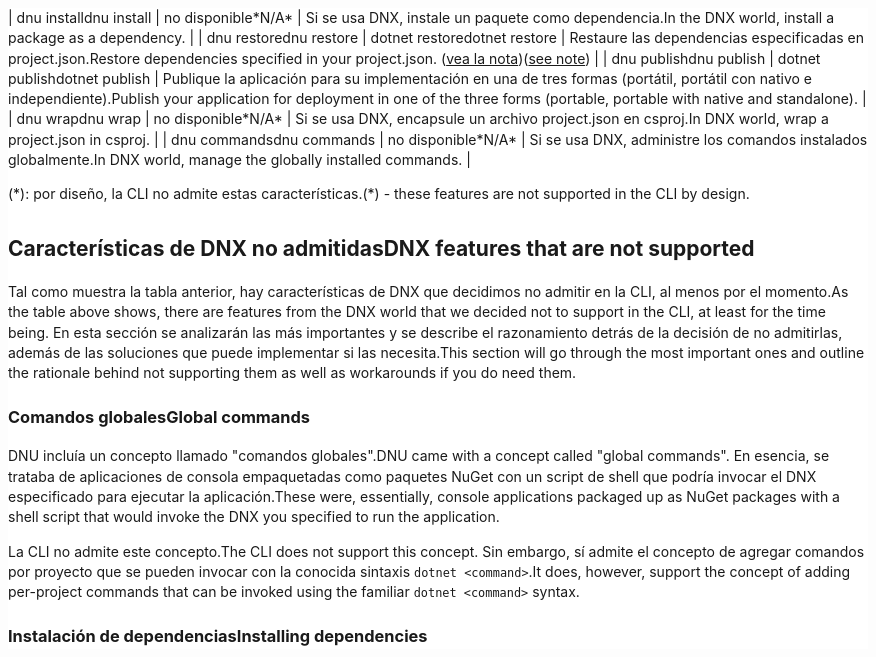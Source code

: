 | <span data-ttu-id="7d6d9-151">dnu install</span><span class="sxs-lookup"><span data-stu-id="7d6d9-151">dnu install</span></span>                       | <span data-ttu-id="7d6d9-152">no disponible\*</span><span class="sxs-lookup"><span data-stu-id="7d6d9-152">N/A\*</span></span>             | <span data-ttu-id="7d6d9-153">Si se usa DNX, instale un paquete como dependencia.</span><span class="sxs-lookup"><span data-stu-id="7d6d9-153">In the DNX world, install a package as a dependency.</span></span>                                                              |
| <span data-ttu-id="7d6d9-154">dnu restore</span><span class="sxs-lookup"><span data-stu-id="7d6d9-154">dnu restore</span></span>                       | <span data-ttu-id="7d6d9-155">dotnet restore</span><span class="sxs-lookup"><span data-stu-id="7d6d9-155">dotnet restore</span></span>    | <span data-ttu-id="7d6d9-156">Restaure las dependencias especificadas en project.json.</span><span class="sxs-lookup"><span data-stu-id="7d6d9-156">Restore dependencies specified in your project.json.</span></span> <span data-ttu-id="7d6d9-157">([vea la nota](#dotnet-restore-note))</span><span class="sxs-lookup"><span data-stu-id="7d6d9-157">([see note](#dotnet-restore-note))</span></span>                                                               |
| <span data-ttu-id="7d6d9-158">dnu publish</span><span class="sxs-lookup"><span data-stu-id="7d6d9-158">dnu publish</span></span>                       | <span data-ttu-id="7d6d9-159">dotnet publish</span><span class="sxs-lookup"><span data-stu-id="7d6d9-159">dotnet publish</span></span>    | <span data-ttu-id="7d6d9-160">Publique la aplicación para su implementación en una de tres formas (portátil, portátil con nativo e independiente).</span><span class="sxs-lookup"><span data-stu-id="7d6d9-160">Publish your application for deployment in one of the three forms (portable, portable with native and standalone).</span></span>    |
| <span data-ttu-id="7d6d9-161">dnu wrap</span><span class="sxs-lookup"><span data-stu-id="7d6d9-161">dnu wrap</span></span>                          | <span data-ttu-id="7d6d9-162">no disponible\*</span><span class="sxs-lookup"><span data-stu-id="7d6d9-162">N/A\*</span></span>             | <span data-ttu-id="7d6d9-163">Si se usa DNX, encapsule un archivo project.json en csproj.</span><span class="sxs-lookup"><span data-stu-id="7d6d9-163">In DNX world, wrap a project.json in csproj.</span></span>                                                                      |
| <span data-ttu-id="7d6d9-164">dnu commands</span><span class="sxs-lookup"><span data-stu-id="7d6d9-164">dnu commands</span></span>                      | <span data-ttu-id="7d6d9-165">no disponible\*</span><span class="sxs-lookup"><span data-stu-id="7d6d9-165">N/A\*</span></span>             | <span data-ttu-id="7d6d9-166">Si se usa DNX, administre los comandos instalados globalmente.</span><span class="sxs-lookup"><span data-stu-id="7d6d9-166">In DNX world, manage the globally installed commands.</span></span>                                                             |

<span data-ttu-id="7d6d9-167">(\*): por diseño, la CLI no admite estas características.</span><span class="sxs-lookup"><span data-stu-id="7d6d9-167">(\*) - these features are not supported in the CLI by design.</span></span> 

## <a name="dnx-features-that-are-not-supported"></a><span data-ttu-id="7d6d9-168">Características de DNX no admitidas</span><span class="sxs-lookup"><span data-stu-id="7d6d9-168">DNX features that are not supported</span></span>
<span data-ttu-id="7d6d9-169">Tal como muestra la tabla anterior, hay características de DNX que decidimos no admitir en la CLI, al menos por el momento.</span><span class="sxs-lookup"><span data-stu-id="7d6d9-169">As the table above shows, there are features from the DNX world that we decided not to support in the CLI, at least for the time being.</span></span> <span data-ttu-id="7d6d9-170">En esta sección se analizarán las más importantes y se describe el razonamiento detrás de la decisión de no admitirlas, además de las soluciones que puede implementar si las necesita.</span><span class="sxs-lookup"><span data-stu-id="7d6d9-170">This section will go through the most important ones and outline the rationale behind not supporting them as well as workarounds if you do need them.</span></span>

### <a name="global-commands"></a><span data-ttu-id="7d6d9-171">Comandos globales</span><span class="sxs-lookup"><span data-stu-id="7d6d9-171">Global commands</span></span>
<span data-ttu-id="7d6d9-172">DNU incluía un concepto llamado "comandos globales".</span><span class="sxs-lookup"><span data-stu-id="7d6d9-172">DNU came with a concept called "global commands".</span></span> <span data-ttu-id="7d6d9-173">En esencia, se trataba de aplicaciones de consola empaquetadas como paquetes NuGet con un script de shell que podría invocar el DNX especificado para ejecutar la aplicación.</span><span class="sxs-lookup"><span data-stu-id="7d6d9-173">These were, essentially, console applications packaged up as NuGet packages with a shell script that would invoke the DNX you specified to run the application.</span></span> 

<span data-ttu-id="7d6d9-174">La CLI no admite este concepto.</span><span class="sxs-lookup"><span data-stu-id="7d6d9-174">The CLI does not support this concept.</span></span> <span data-ttu-id="7d6d9-175">Sin embargo, sí admite el concepto de agregar comandos por proyecto que se pueden invocar con la conocida sintaxis `dotnet <command>`.</span><span class="sxs-lookup"><span data-stu-id="7d6d9-175">It does, however, support the concept of adding per-project commands that can be invoked using the familiar `dotnet <command>` syntax.</span></span>

### <a name="installing-dependencies"></a><span data-ttu-id="7d6d9-176">Instalación de dependencias</span><span class="sxs-lookup"><span data-stu-id="7d6d9-176">Installing dependencies</span></span>